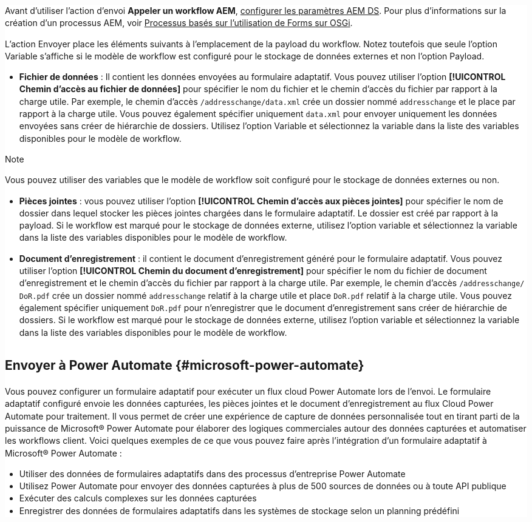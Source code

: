 Avant d’utiliser l’action d’envoi **Appeler un workflow AEM**, [configurer les paramètres AEM DS](../../forms/using/configuring-the-processing-server-url.md). Pour plus d’informations sur la création d’un processus AEM, voir [Processus basés sur l’utilisation de Forms sur OSGi](../../forms/using/aem-forms-workflow.md).

L’action Envoyer place les éléments suivants à l’emplacement de la payload du workflow. Notez toutefois que seule l’option Variable s’affiche si le modèle de workflow est configuré pour le stockage de données externes et non l’option Payload.

* **Fichier de données** : Il contient les données envoyées au formulaire adaptatif. Vous pouvez utiliser l’option **[!UICONTROL Chemin d’accès au fichier de données]** pour spécifier le nom du fichier et le chemin d’accès du fichier par rapport à la charge utile. Par exemple, le chemin d’accès `/addresschange/data.xml` crée un dossier nommé `addresschange` et le place par rapport à la charge utile. Vous pouvez également spécifier uniquement `data.xml` pour envoyer uniquement les données envoyées sans créer de hiérarchie de dossiers. Utilisez l’option Variable et sélectionnez la variable dans la liste des variables disponibles pour le modèle de workflow.

>[!NOTE]
>
>Vous pouvez utiliser des variables que le modèle de workflow soit configuré pour le stockage de données externes ou non.

* **Pièces jointes** : vous pouvez utiliser l’option **[!UICONTROL Chemin d’accès aux pièces jointes]** pour spécifier le nom de dossier dans lequel stocker les pièces jointes chargées dans le formulaire adaptatif. Le dossier est créé par rapport à la payload. Si le workflow est marqué pour le stockage de données externe, utilisez l’option variable et sélectionnez la variable dans la liste des variables disponibles pour le modèle de workflow.

* **Document d’enregistrement** : il contient le document d’enregistrement généré pour le formulaire adaptatif. Vous pouvez utiliser l’option **[!UICONTROL Chemin du document d’enregistrement]** pour spécifier le nom du fichier de document d’enregistrement et le chemin d’accès du fichier par rapport à la charge utile. Par exemple, le chemin d’accès `/addresschange/DoR.pdf` crée un dossier nommé `addresschange` relatif à la charge utile et place `DoR.pdf` relatif à la charge utile. Vous pouvez également spécifier uniquement `DoR.pdf` pour n’enregistrer que le document d’enregistrement sans créer de hiérarchie de dossiers. Si le workflow est marqué pour le stockage de données externe, utilisez l’option variable et sélectionnez la variable dans la liste des variables disponibles pour le modèle de workflow.

## Envoyer à Power Automate {#microsoft-power-automate}

Vous pouvez configurer un formulaire adaptatif pour exécuter un flux cloud Power Automate lors de l’envoi. Le formulaire adaptatif configuré envoie les données capturées, les pièces jointes et le document d’enregistrement au flux Cloud Power Automate pour traitement. Il vous permet de créer une expérience de capture de données personnalisée tout en tirant parti de la puissance de Microsoft® Power Automate pour élaborer des logiques commerciales autour des données capturées et automatiser les workflows client. Voici quelques exemples de ce que vous pouvez faire après l’intégration d’un formulaire adaptatif à Microsoft® Power Automate :

* Utiliser des données de formulaires adaptatifs dans des processus d’entreprise Power Automate
* Utilisez Power Automate pour envoyer des données capturées à plus de 500 sources de données ou à toute API publique
* Exécuter des calculs complexes sur les données capturées
* Enregistrer des données de formulaires adaptatifs dans les systèmes de stockage selon un planning prédéfini
